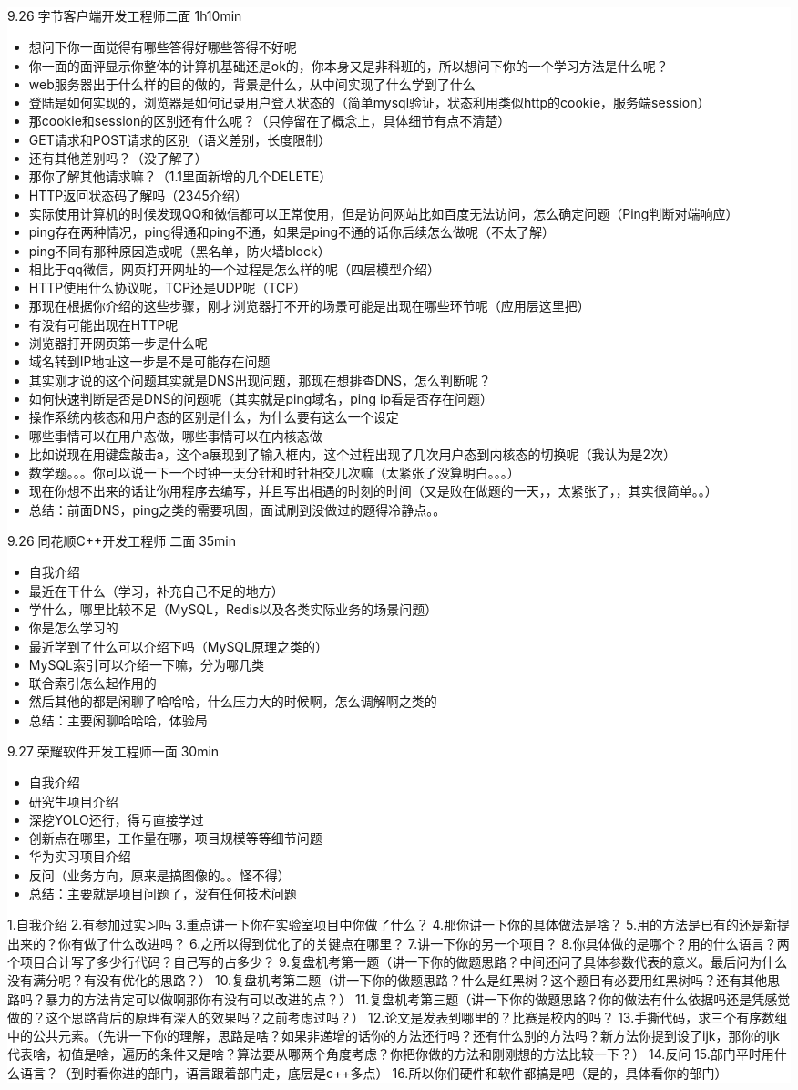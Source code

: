 9.26 字节客户端开发工程师二面 1h10min
- 想问下你一面觉得有哪些答得好哪些答得不好呢
- 你一面的面评显示你整体的计算机基础还是ok的，你本身又是非科班的，所以想问下你的一个学习方法是什么呢？
- web服务器出于什么样的目的做的，背景是什么，从中间实现了什么学到了什么 
- 登陆是如何实现的，浏览器是如何记录用户登入状态的（简单mysql验证，状态利用类似http的cookie，服务端session）
- 那cookie和session的区别还有什么呢？（只停留在了概念上，具体细节有点不清楚）
- GET请求和POST请求的区别（语义差别，长度限制）
- 还有其他差别吗？（没了解了）
- 那你了解其他请求嘛？（1.1里面新增的几个DELETE）
- HTTP返回状态码了解吗（2345介绍）
- 实际使用计算机的时候发现QQ和微信都可以正常使用，但是访问网站比如百度无法访问，怎么确定问题（Ping判断对端响应）
- ping存在两种情况，ping得通和ping不通，如果是ping不通的话你后续怎么做呢（不太了解）
- ping不同有那种原因造成呢（黑名单，防火墙block）
- 相比于qq微信，网页打开网址的一个过程是怎么样的呢（四层模型介绍）
- HTTP使用什么协议呢，TCP还是UDP呢（TCP）
- 那现在根据你介绍的这些步骤，刚才浏览器打不开的场景可能是出现在哪些环节呢（应用层这里把）
- 有没有可能出现在HTTP呢
- 浏览器打开网页第一步是什么呢
- 域名转到IP地址这一步是不是可能存在问题
- 其实刚才说的这个问题其实就是DNS出现问题，那现在想排查DNS，怎么判断呢？
- 如何快速判断是否是DNS的问题呢（其实就是ping域名，ping ip看是否存在问题）
- 操作系统内核态和用户态的区别是什么，为什么要有这么一个设定
- 哪些事情可以在用户态做，哪些事情可以在内核态做
- 比如说现在用键盘敲击a，这个a展现到了输入框内，这个过程出现了几次用户态到内核态的切换呢（我认为是2次）
- 数学题。。。你可以说一下一个时钟一天分针和时针相交几次嘛（太紧张了没算明白。。。）
- 现在你想不出来的话让你用程序去编写，并且写出相遇的时刻的时间（又是败在做题的一天，，太紧张了，，其实很简单。。）
- 总结：前面DNS，ping之类的需要巩固，面试刷到没做过的题得冷静点。。

9.26 同花顺C++开发工程师 二面 35min
- 自我介绍
- 最近在干什么（学习，补充自己不足的地方）
- 学什么，哪里比较不足（MySQL，Redis以及各类实际业务的场景问题）
- 你是怎么学习的
- 最近学到了什么可以介绍下吗（MySQL原理之类的）
- MySQL索引可以介绍一下嘛，分为哪几类
- 联合索引怎么起作用的
- 然后其他的都是闲聊了哈哈哈，什么压力大的时候啊，怎么调解啊之类的
- 总结：主要闲聊哈哈哈，体验局

9.27 荣耀软件开发工程师一面 30min
- 自我介绍
- 研究生项目介绍
- 深挖YOLO还行，得亏直接学过
- 创新点在哪里，工作量在哪，项目规模等等细节问题
- 华为实习项目介绍
- 反问（业务方向，原来是搞图像的。。怪不得）
- 总结：主要就是项目问题了，没有任何技术问题

1.自我介绍
2.有参加过实习吗
3.重点讲一下你在实验室项目中你做了什么？
4.那你讲一下你的具体做法是啥？
5.用的方法是已有的还是新提出来的？你有做了什么改进吗？
6.之所以得到优化了的关键点在哪里？
7.讲一下你的另一个项目？
8.你具体做的是哪个？用的什么语言？两个项目合计写了多少行代码？自己写的占多少？
9.复盘机考第一题（讲一下你的做题思路？中间还问了具体参数代表的意义。最后问为什么没有满分呢？有没有优化的思路？）
10.复盘机考第二题（讲一下你的做题思路？什么是红黑树？这个题目有必要用红黑树吗？还有其他思路吗？暴力的方法肯定可以做啊那你有没有可以改进的点？）
11.复盘机考第三题（讲一下你的做题思路？你的做法有什么依据吗还是凭感觉做的？这个思路背后的原理有深入的效果吗？之前考虑过吗？） 
12.论文是发表到哪里的？比赛是校内的吗？
13.手撕代码，求三个有序数组中的公共元素。（先讲一下你的理解，思路是啥？如果非递增的话你的方法还行吗？还有什么别的方法吗？新方法你提到设了ijk，那你的ijk代表啥，初值是啥，遍历的条件又是啥？算法要从哪两个角度考虑？你把你做的方法和刚刚想的方法比较一下？）
14.反问
15.部门平时用什么语言？（到时看你进的部门，语言跟着部门走，底层是c++多点）
16.所以你们硬件和软件都搞是吧（是的，具体看你的部门）